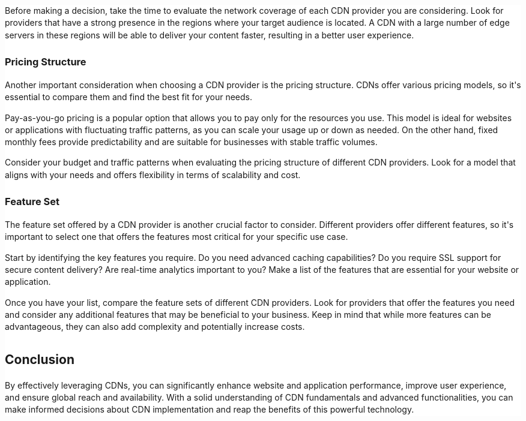 Before making a decision, take the time to evaluate the network coverage of each CDN provider you are considering. Look for providers that have a strong presence in the regions where your target audience is located. A CDN with a large number of edge servers in these regions will be able to deliver your content faster, resulting in a better user experience.

### Pricing Structure

Another important consideration when choosing a CDN provider is the pricing structure. CDNs offer various pricing models, so it's essential to compare them and find the best fit for your needs.

Pay-as-you-go pricing is a popular option that allows you to pay only for the resources you use. This model is ideal for websites or applications with fluctuating traffic patterns, as you can scale your usage up or down as needed. On the other hand, fixed monthly fees provide predictability and are suitable for businesses with stable traffic volumes.

Consider your budget and traffic patterns when evaluating the pricing structure of different CDN providers. Look for a model that aligns with your needs and offers flexibility in terms of scalability and cost.

### Feature Set

The feature set offered by a CDN provider is another crucial factor to consider. Different providers offer different features, so it's important to select one that offers the features most critical for your specific use case.

Start by identifying the key features you require. Do you need advanced caching capabilities? Do you require SSL support for secure content delivery? Are real-time analytics important to you? Make a list of the features that are essential for your website or application.

Once you have your list, compare the feature sets of different CDN providers. Look for providers that offer the features you need and consider any additional features that may be beneficial to your business. Keep in mind that while more features can be advantageous, they can also add complexity and potentially increase costs.

## Conclusion

By effectively leveraging CDNs, you can significantly enhance website and application performance, improve user experience, and ensure global reach and availability. With a solid understanding of CDN fundamentals and advanced functionalities, you can make informed decisions about CDN implementation and reap the benefits of this powerful technology.